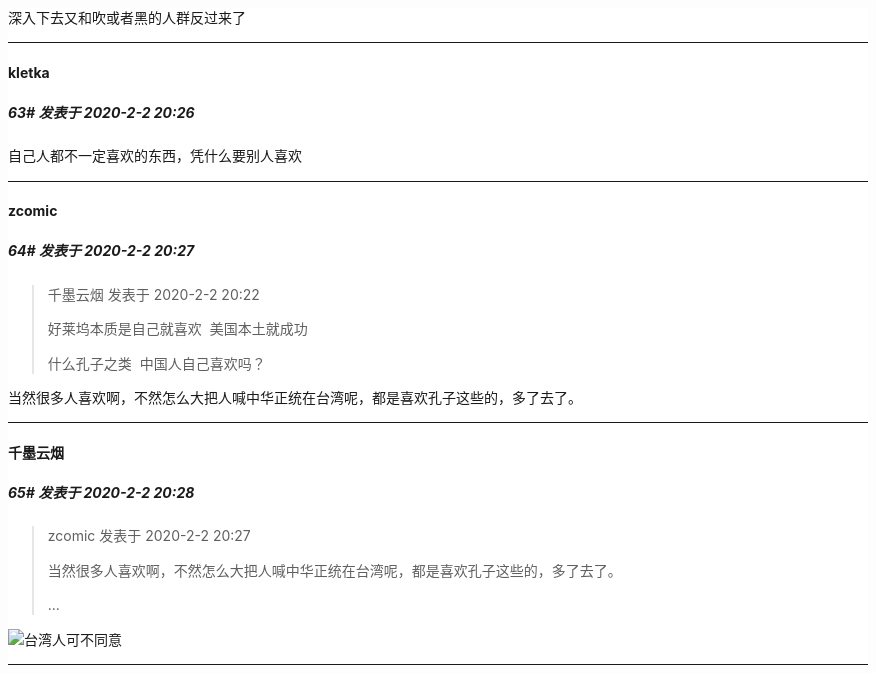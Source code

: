 
深入下去又和吹或者黑的人群反过来了







-----

####  kletka  
##### 63#       发表于 2020-2-2 20:26




自己人都不一定喜欢的东西，凭什么要别人喜欢







-----

####  zcomic  
##### 64#       发表于 2020-2-2 20:27



<blockquote>千墨云烟 发表于 2020-2-2 20:22

好莱坞本质是自己就喜欢  美国本土就成功


什么孔子之类  中国人自己喜欢吗？</blockquote>
当然很多人喜欢啊，不然怎么大把人喊中华正统在台湾呢，都是喜欢孔子这些的，多了去了。








-----

####  千墨云烟  
##### 65#       发表于 2020-2-2 20:28



<blockquote>zcomic 发表于 2020-2-2 20:27

当然很多人喜欢啊，不然怎么大把人喊中华正统在台湾呢，都是喜欢孔子这些的，多了去了。


 ...</blockquote>
 ![](https://static.saraba1st.com/image/smiley/face2017/067.png)台湾人可不同意







-----
